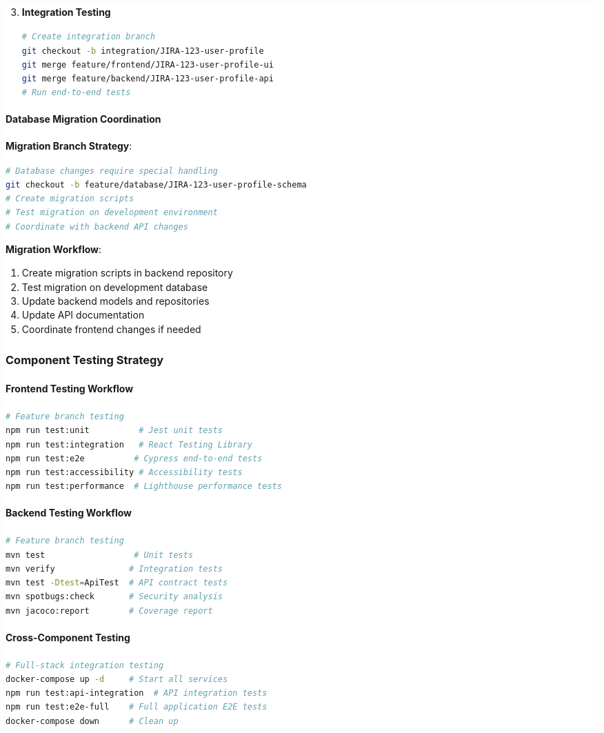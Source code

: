 3. **Integration Testing**
   ```bash
   # Create integration branch
   git checkout -b integration/JIRA-123-user-profile
   git merge feature/frontend/JIRA-123-user-profile-ui
   git merge feature/backend/JIRA-123-user-profile-api
   # Run end-to-end tests
   ```

#### **Database Migration Coordination**
**Migration Branch Strategy**:
```bash
# Database changes require special handling
git checkout -b feature/database/JIRA-123-user-profile-schema
# Create migration scripts
# Test migration on development environment
# Coordinate with backend API changes
```

**Migration Workflow**:
1. Create migration scripts in backend repository
2. Test migration on development database
3. Update backend models and repositories
4. Update API documentation
5. Coordinate frontend changes if needed

### **Component Testing Strategy**

#### **Frontend Testing Workflow**
```bash
# Feature branch testing
npm run test:unit          # Jest unit tests
npm run test:integration   # React Testing Library
npm run test:e2e          # Cypress end-to-end tests
npm run test:accessibility # Accessibility tests
npm run test:performance  # Lighthouse performance tests
```

#### **Backend Testing Workflow**
```bash
# Feature branch testing
mvn test                  # Unit tests
mvn verify               # Integration tests
mvn test -Dtest=ApiTest  # API contract tests
mvn spotbugs:check       # Security analysis
mvn jacoco:report        # Coverage report
```

#### **Cross-Component Testing**
```bash
# Full-stack integration testing
docker-compose up -d     # Start all services
npm run test:api-integration  # API integration tests
npm run test:e2e-full    # Full application E2E tests
docker-compose down      # Clean up
```
